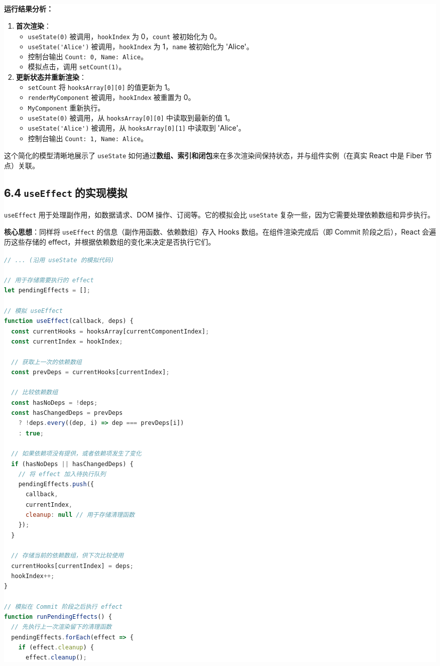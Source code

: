 **运行结果分析：**

1.  **首次渲染**：
    *   `useState(0)` 被调用，`hookIndex` 为 0，`count` 被初始化为 0。
    *   `useState('Alice')` 被调用，`hookIndex` 为 1，`name` 被初始化为 'Alice'。
    *   控制台输出 `Count: 0, Name: Alice`。
    *   模拟点击，调用 `setCount(1)`。
2.  **更新状态并重新渲染**：
    *   `setCount` 将 `hooksArray[0][0]` 的值更新为 1。
    *   `renderMyComponent` 被调用，`hookIndex` 被重置为 0。
    *   `MyComponent` 重新执行。
    *   `useState(0)` 被调用，从 `hooksArray[0][0]` 中读取到最新的值 1。
    *   `useState('Alice')` 被调用，从 `hooksArray[0][1]` 中读取到 'Alice'。
    *   控制台输出 `Count: 1, Name: Alice`。

这个简化的模型清晰地展示了 `useState` 如何通过**数组、索引和闭包**来在多次渲染间保持状态，并与组件实例（在真实 React 中是 Fiber 节点）关联。

## 6.4 `useEffect` 的实现模拟

`useEffect` 用于处理副作用，如数据请求、DOM 操作、订阅等。它的模拟会比 `useState` 复杂一些，因为它需要处理依赖数组和异步执行。

**核心思想**：同样将 `useEffect` 的信息（副作用函数、依赖数组）存入 Hooks 数组。在组件渲染完成后（即 Commit 阶段之后），React 会遍历这些存储的 effect，并根据依赖数组的变化来决定是否执行它们。

```javascript
// ... (沿用 useState 的模拟代码)

// 用于存储需要执行的 effect
let pendingEffects = [];

// 模拟 useEffect
function useEffect(callback, deps) {
  const currentHooks = hooksArray[currentComponentIndex];
  const currentIndex = hookIndex;
  
  // 获取上一次的依赖数组
  const prevDeps = currentHooks[currentIndex];
  
  // 比较依赖数组
  const hasNoDeps = !deps;
  const hasChangedDeps = prevDeps 
    ? !deps.every((dep, i) => dep === prevDeps[i]) 
    : true;

  // 如果依赖项没有提供，或者依赖项发生了变化
  if (hasNoDeps || hasChangedDeps) {
    // 将 effect 加入待执行队列
    pendingEffects.push({
      callback,
      currentIndex,
      cleanup: null // 用于存储清理函数
    });
  }
  
  // 存储当前的依赖数组，供下次比较使用
  currentHooks[currentIndex] = deps;
  hookIndex++;
}

// 模拟在 Commit 阶段之后执行 effect
function runPendingEffects() {
  // 先执行上一次渲染留下的清理函数
  pendingEffects.forEach(effect => {
    if (effect.cleanup) {
      effect.cleanup();
```